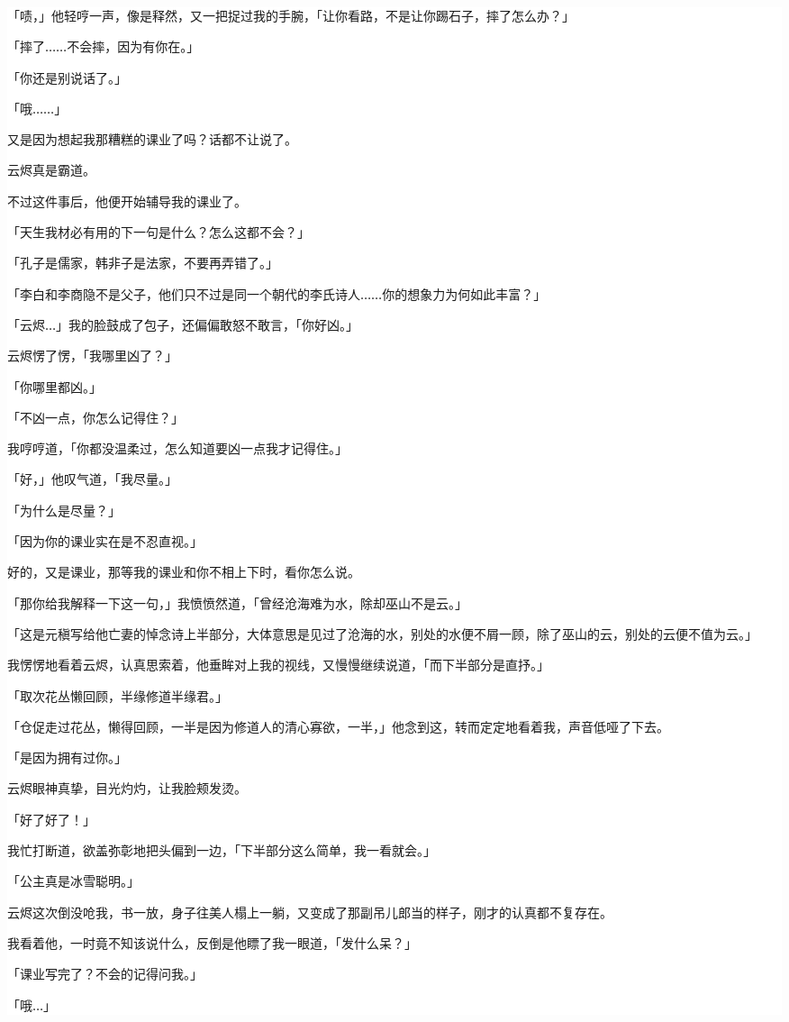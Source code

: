 「啧，」他轻哼一声，像是释然，又一把捉过我的手腕，「让你看路，不是让你踢石子，摔了怎么办？」

「摔了……不会摔，因为有你在。」

「你还是别说话了。」

「哦……」

又是因为想起我那糟糕的课业了吗？话都不让说了。

云烬真是霸道。

不过这件事后，他便开始辅导我的课业了。

「天生我材必有用的下一句是什么？怎么这都不会？」

「孔子是儒家，韩非子是法家，不要再弄错了。」

「李白和李商隐不是父子，他们只不过是同一个朝代的李氏诗人……你的想象力为何如此丰富？」

「云烬…」我的脸鼓成了包子，还偏偏敢怒不敢言，「你好凶。」

云烬愣了愣，「我哪里凶了？」

「你哪里都凶。」

「不凶一点，你怎么记得住？」

我哼哼道，「你都没温柔过，怎么知道要凶一点我才记得住。」

「好，」他叹气道，「我尽量。」

「为什么是尽量？」

「因为你的课业实在是不忍直视。」

好的，又是课业，那等我的课业和你不相上下时，看你怎么说。

「那你给我解释一下这一句，」我愤愤然道，「曾经沧海难为水，除却巫山不是云。」

「这是元稹写给他亡妻的悼念诗上半部分，大体意思是见过了沧海的水，别处的水便不屑一顾，除了巫山的云，别处的云便不值为云。」

我愣愣地看着云烬，认真思索着，他垂眸对上我的视线，又慢慢继续说道，「而下半部分是直抒。」

「取次花丛懒回顾，半缘修道半缘君。」

「仓促走过花丛，懒得回顾，一半是因为修道人的清心寡欲，一半，」他念到这，转而定定地看着我，声音低哑了下去。

「是因为拥有过你。」

云烬眼神真挚，目光灼灼，让我脸颊发烫。

「好了好了！」

我忙打断道，欲盖弥彰地把头偏到一边，「下半部分这么简单，我一看就会。」

「公主真是冰雪聪明。」

云烬这次倒没呛我，书一放，身子往美人榻上一躺，又变成了那副吊儿郎当的样子，刚才的认真都不复存在。

我看着他，一时竟不知该说什么，反倒是他瞟了我一眼道，「发什么呆？」

「课业写完了？不会的记得问我。」

「哦…」
